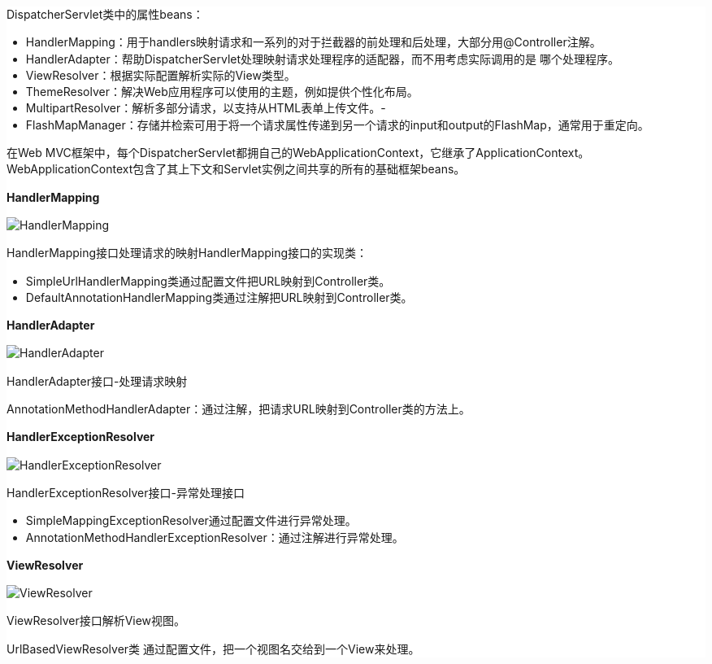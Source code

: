 ```java
```

DispatcherServlet类中的属性beans：

- HandlerMapping：用于handlers映射请求和一系列的对于拦截器的前处理和后处理，大部分用@Controller注解。
- HandlerAdapter：帮助DispatcherServlet处理映射请求处理程序的适配器，而不用考虑实际调用的是 哪个处理程序。
- ViewResolver：根据实际配置解析实际的View类型。
- ThemeResolver：解决Web应用程序可以使用的主题，例如提供个性化布局。
- MultipartResolver：解析多部分请求，以支持从HTML表单上传文件。- 
- FlashMapManager：存储并检索可用于将一个请求属性传递到另一个请求的input和output的FlashMap，通常用于重定向。

在Web MVC框架中，每个DispatcherServlet都拥自己的WebApplicationContext，它继承了ApplicationContext。WebApplicationContext包含了其上下文和Servlet实例之间共享的所有的基础框架beans。

**HandlerMapping**

![HandlerMapping](img\01\3.jpg)

HandlerMapping接口处理请求的映射HandlerMapping接口的实现类：

- SimpleUrlHandlerMapping类通过配置文件把URL映射到Controller类。
- DefaultAnnotationHandlerMapping类通过注解把URL映射到Controller类。

**HandlerAdapter**


![HandlerAdapter](img\01\4.jpg)

HandlerAdapter接口-处理请求映射

AnnotationMethodHandlerAdapter：通过注解，把请求URL映射到Controller类的方法上。

**HandlerExceptionResolver**


![HandlerExceptionResolver](img\01\5.jpg)

HandlerExceptionResolver接口-异常处理接口

- SimpleMappingExceptionResolver通过配置文件进行异常处理。
- AnnotationMethodHandlerExceptionResolver：通过注解进行异常处理。

**ViewResolver**

![ViewResolver](img\01\6.jpg)

ViewResolver接口解析View视图。

UrlBasedViewResolver类 通过配置文件，把一个视图名交给到一个View来处理。